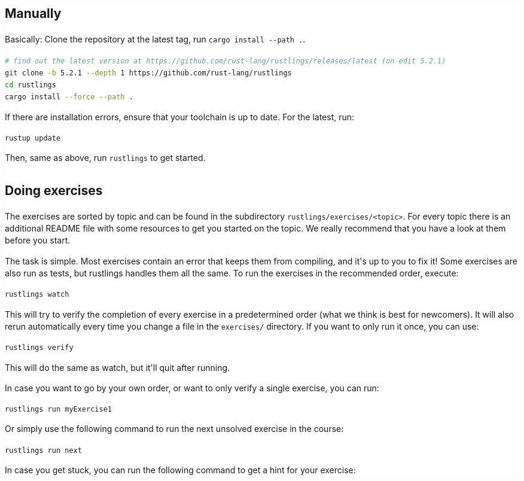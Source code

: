 ## Manually

Basically: Clone the repository at the latest tag, run `cargo install --path .`.

```bash
# find out the latest version at https://github.com/rust-lang/rustlings/releases/latest (on edit 5.2.1)
git clone -b 5.2.1 --depth 1 https://github.com/rust-lang/rustlings
cd rustlings
cargo install --force --path .
```

If there are installation errors, ensure that your toolchain is up to date. For the latest, run:

```bash
rustup update
```

Then, same as above, run `rustlings` to get started.

## Doing exercises

The exercises are sorted by topic and can be found in the subdirectory `rustlings/exercises/<topic>`. For every topic there is an additional README file with some resources to get you started on the topic. We really recommend that you have a look at them before you start.

The task is simple. Most exercises contain an error that keeps them from compiling, and it's up to you to fix it! Some exercises are also run as tests, but rustlings handles them all the same. To run the exercises in the recommended order, execute:

```bash
rustlings watch
```

This will try to verify the completion of every exercise in a predetermined order (what we think is best for newcomers). It will also rerun automatically every time you change a file in the `exercises/` directory. If you want to only run it once, you can use:

```bash
rustlings verify
```

This will do the same as watch, but it'll quit after running.

In case you want to go by your own order, or want to only verify a single exercise, you can run:

```bash
rustlings run myExercise1
```

Or simply use the following command to run the next unsolved exercise in the course:

```bash
rustlings run next
```

In case you get stuck, you can run the following command to get a hint for your
exercise:
